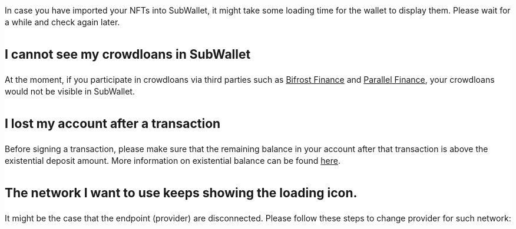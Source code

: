 
In case you have imported your NFTs into SubWallet, it might take some loading time for the wallet to display them. Please wait for a while and check again later.&#x20;



## I cannot see my crowdloans in SubWallet

At the moment, if you participate in crowdloans via third parties such as [Bifrost Finance](https://bifrost.finance/) and [Parallel Finance](https://parallel.fi/), your crowdloans would not be visible in SubWallet.&#x20;



## I lost my account after a transaction

Before signing a transaction, please make sure that the remaining balance in your account after that transaction is above the existential deposit amount. More information on existential balance can be found [here](https://support.polkadot.network/support/solutions/articles/65000168651-what-is-the-existential-deposit-).



## The network I want to use keeps showing the loading icon.

It might be the case that the endpoint (provider) are disconnected. Please follow these steps to change provider for such network:
